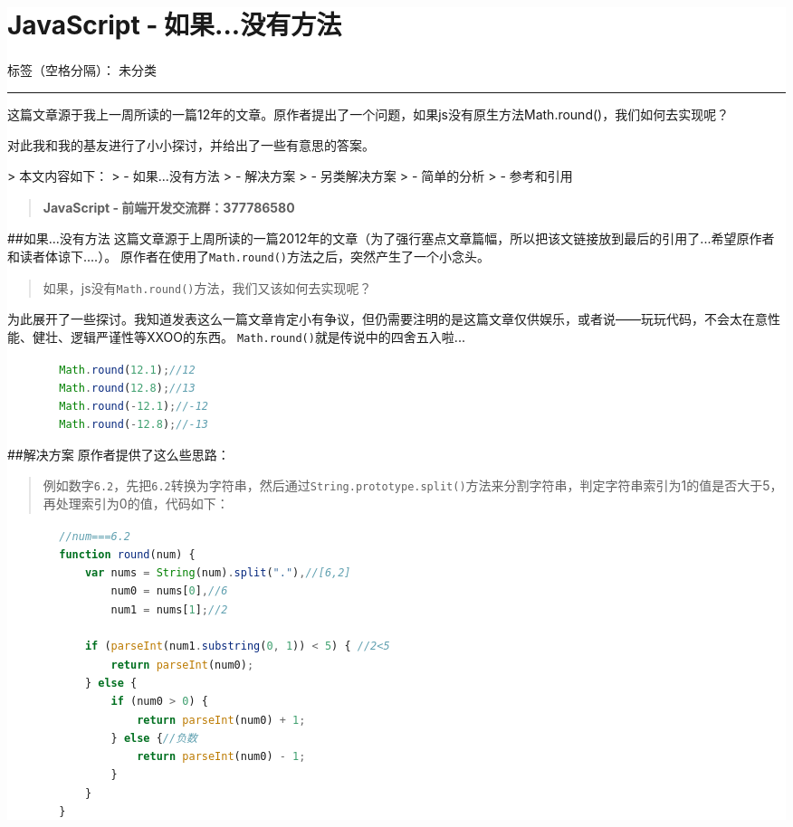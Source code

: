 ﻿# JavaScript - 如果...没有方法

标签（空格分隔）： 未分类

---

<div class="l-index">
<p>
这篇文章源于我上一周所读的一篇12年的文章。原作者提出了一个问题，如果js没有原生方法Math.round()，我们如何去实现呢？
</p>
<p>对此我和我的基友进行了小小探讨，并给出了一些有意思的答案。</p>
</div>
> 本文内容如下：  
> - 如果...没有方法
> - 解决方案
> - 另类解决方案
> - 简单的分析
> - 参考和引用

> __JavaScript - 前端开发交流群：377786580__

##如果...没有方法
这篇文章源于上周所读的一篇2012年的文章（为了强行塞点文章篇幅，所以把该文链接放到最后的引用了...希望原作者和读者体谅下....）。
原作者在使用了`Math.round()`方法之后，突然产生了一个小念头。
>    如果，js没有`Math.round()`方法，我们又该如何去实现呢？

为此展开了一些探讨。我知道发表这么一篇文章肯定小有争议，但仍需要注明的是这篇文章仅供娱乐，或者说——玩玩代码，不会太在意性能、健壮、逻辑严谨性等XXOO的东西。
`Math.round()`就是传说中的四舍五入啦...

```javascript
        Math.round(12.1);//12
        Math.round(12.8);//13
        Math.round(-12.1);//-12
        Math.round(-12.8);//-13
```

##解决方案
原作者提供了这么些思路：
> 例如数字`6.2`，先把`6.2`转换为字符串，然后通过`String.prototype.split()`方法来分割字符串，判定字符串索引为1的值是否大于5，再处理索引为0的值，代码如下：

```javascript
        //num===6.2
        function round(num) {
            var nums = String(num).split("."),//[6,2]
                num0 = nums[0],//6
                num1 = nums[1];//2

            if (parseInt(num1.substring(0, 1)) < 5) { //2<5
                return parseInt(num0);
            } else {
                if (num0 > 0) {
                    return parseInt(num0) + 1;
                } else {//负数
                    return parseInt(num0) - 1;
                }
            }
        }
```


  [1]: http://images.cnblogs.com/cnblogs_com/silin6/656649/o_ct_js_integer_binary_signed_32bits.gif
  [2]: http://bclary.com/2004/11/07/#a-9.5
  [3]: http://images.cnblogs.com/cnblogs_com/silin6/656649/o_%E6%8C%89%E4%BD%8D%E5%8F%96%E5%8F%8D.png
  [4]: http://www.cnblogs.com/xiao-yao/archive/2012/09/11/2680424.html#2469979
  [5]: http://www.cnblogs.com/xiao-yao/archive/2012/09/11/2680424.html#2469979
  [6]: http://www.w3school.com.cn/js/pro_js_operators_bitwise.asp
  [7]: http://www.creatshare.com/learning-much-javascript-one-line-code.html
  [8]: http://www.cnblogs.com/lonny/p/4282055.html#3127616
  [9]: http://blog.csdn.net/zhongjling/article/details/8004103
  [10]: http://www.cnblogs.com/kkun/archive/2012/01/30/2332309.html
  [11]: http://www.cnblogs.com/acheng99/archive/2009/09/02/1559037.html
  [12]: https://developer.mozilla.org/zh-CN/docs/Web/JavaScript/Reference/Global_Objects/parseInt